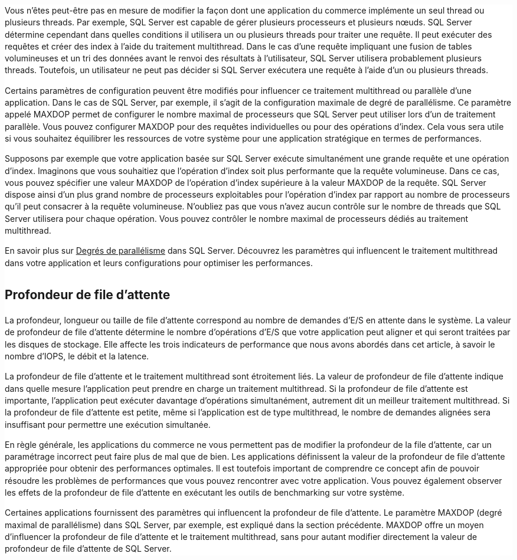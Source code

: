 Vous n’êtes peut-être pas en mesure de modifier la façon dont une application du commerce implémente un seul thread ou plusieurs threads. Par exemple, SQL Server est capable de gérer plusieurs processeurs et plusieurs nœuds. SQL Server détermine cependant dans quelles conditions il utilisera un ou plusieurs threads pour traiter une requête. Il peut exécuter des requêtes et créer des index à l’aide du traitement multithread. Dans le cas d’une requête impliquant une fusion de tables volumineuses et un tri des données avant le renvoi des résultats à l’utilisateur, SQL Server utilisera probablement plusieurs threads. Toutefois, un utilisateur ne peut pas décider si SQL Server exécutera une requête à l’aide d’un ou plusieurs threads.

Certains paramètres de configuration peuvent être modifiés pour influencer ce traitement multithread ou parallèle d’une application. Dans le cas de SQL Server, par exemple, il s’agit de la configuration maximale de degré de parallélisme. Ce paramètre appelé MAXDOP permet de configurer le nombre maximal de processeurs que SQL Server peut utiliser lors d’un de traitement parallèle. Vous pouvez configurer MAXDOP pour des requêtes individuelles ou pour des opérations d’index. Cela vous sera utile si vous souhaitez équilibrer les ressources de votre système pour une application stratégique en termes de performances.

Supposons par exemple que votre application basée sur SQL Server exécute simultanément une grande requête et une opération d’index. Imaginons que vous souhaitiez que l’opération d’index soit plus performante que la requête volumineuse. Dans ce cas, vous pouvez spécifier une valeur MAXDOP de l’opération d’index supérieure à la valeur MAXDOP de la requête. SQL Server dispose ainsi d’un plus grand nombre de processeurs exploitables pour l’opération d’index par rapport au nombre de processeurs qu’il peut consacrer à la requête volumineuse. N’oubliez pas que vous n’avez aucun contrôle sur le nombre de threads que SQL Server utilisera pour chaque opération. Vous pouvez contrôler le nombre maximal de processeurs dédiés au traitement multithread.

En savoir plus sur [Degrés de parallélisme](https://technet.microsoft.com/library/ms188611.aspx) dans SQL Server. Découvrez les paramètres qui influencent le traitement multithread dans votre application et leurs configurations pour optimiser les performances.

## <a name="queue-depth"></a>Profondeur de file d’attente

La profondeur, longueur ou taille de file d’attente correspond au nombre de demandes d’E/S en attente dans le système. La valeur de profondeur de file d’attente détermine le nombre d’opérations d’E/S que votre application peut aligner et qui seront traitées par les disques de stockage. Elle affecte les trois indicateurs de performance que nous avons abordés dans cet article, à savoir le nombre d’IOPS, le débit et la latence.

La profondeur de file d’attente et le traitement multithread sont étroitement liés. La valeur de profondeur de file d’attente indique dans quelle mesure l’application peut prendre en charge un traitement multithread. Si la profondeur de file d’attente est importante, l’application peut exécuter davantage d’opérations simultanément, autrement dit un meilleur traitement multithread. Si la profondeur de file d’attente est petite, même si l’application est de type multithread, le nombre de demandes alignées sera insuffisant pour permettre une exécution simultanée.

En règle générale, les applications du commerce ne vous permettent pas de modifier la profondeur de la file d’attente, car un paramétrage incorrect peut faire plus de mal que de bien. Les applications définissent la valeur de la profondeur de file d’attente appropriée pour obtenir des performances optimales. Il est toutefois important de comprendre ce concept afin de pouvoir résoudre les problèmes de performances que vous pouvez rencontrer avec votre application. Vous pouvez également observer les effets de la profondeur de file d’attente en exécutant les outils de benchmarking sur votre système.

Certaines applications fournissent des paramètres qui influencent la profondeur de file d’attente. Le paramètre MAXDOP (degré maximal de parallélisme) dans SQL Server, par exemple, est expliqué dans la section précédente. MAXDOP offre un moyen d’influencer la profondeur de file d’attente et le traitement multithread, sans pour autant modifier directement la valeur de profondeur de file d’attente de SQL Server.
